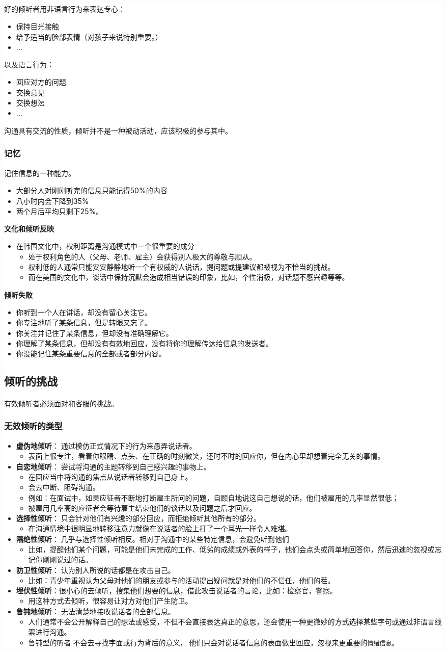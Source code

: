 好的倾听者用非语言行为来表达专心：

- 保持目光接触
- 给予适当的脸部表情（对孩子来说特别重要。）
- ...

以及语言行为：

- 回应对方的问题
- 交换意见
- 交换想法
- ...

沟通具有交流的性质，倾听并不是一种被动活动，应该积极的参与其中。

### 记忆

记住信息的一种能力。

- 大部分人对刚刚听完的信息只能记得50%的内容
- 八小时内会下降到35%
- 两个月后平均只剩下25%。

**文化和倾听反映**

- 在韩国文化中，权利距离是沟通模式中一个很重要的成分
  - 处于权利角色的人（父母、老师、雇主）会获得别人极大的尊敬与顺从。
  - 权利低的人通常只能安安静静地听一个有权威的人说话，提问题或提建议都被视为不恰当的挑战。
  - 而在美国的文化中，谈话中保持沉默会造成相当错误的印象，比如，个性消极，对话题不感兴趣等等。

**倾听失败**

- 你听到一个人在讲话，却没有留心关注它。
- 你专注地听了某条信息，但是转眼又忘了。
- 你关注并记住了某条信息，但却没有准确理解它。
- 你理解了某条信息，但却没有有效地回应，没有将你的理解传达给信息的发送者。
- 你没能记住某条重要信息的全部或者部分内容。

## 倾听的挑战

有效倾听者必须面对和客服的挑战。

### 无效倾听的类型

- **虚伪地倾听**： 通过模仿正式情况下的行为来愚弄说话者。
  - 表面上很专注，看着你眼睛、点头、在正确的时刻微笑，还时不时的回应你，但在内心里却想着完全无关的事情。
- **自恋地倾听**： 尝试将沟通的主题转移到自己感兴趣的事物上。
  - 在回应当中将沟通的焦点从说话者转移到自己身上。
  - 会去中断、阻碍沟通。
  - 例如：在面试中，如果应征者不断地打断雇主所问的问题，自顾自地说这自己想说的话，他们被雇用的几率显然很低；
  - 被雇用几率高的应征者会等待雇主结束他们的谈话以及问题之后才回应。
- **选择性倾听**： 只会针对他们有兴趣的部分回应，而拒绝倾听其他所有的部分。
  - 在沟通情境中很明显地转移注意力就像在说话者的脸上打了一个耳光一样令人难堪。
- **隔绝性倾听**： 几乎与选择性倾听相反。相对于沟通中的某些特定信息，会避免听到他们
  - 比如，提醒他们某个问题，可能是他们未完成的工作、低劣的成绩或外表的样子，他们会点头或简单地回答你，然后迅速的忽视或忘记你刚刚说过的话。
- **防卫性倾听**： 认为别人所说的话都是在攻击自己。
  - 比如：青少年重视认为父母对他们的朋友或参与的活动提出疑问就是对他们的不信任，他们的茬。
- **埋伏性倾听**：很小心的去倾听，搜集他们想要的信息，借此攻击说话者的言论，比如：检察官，警察。
  - 用这种方式去倾听，很容易让对方对他们产生防卫。
- **鲁钝地倾听**： 无法清楚地接收说话者的全部信息。
  - 人们通常不会公开解释自己的想法或感受，不但不会直接表达真正的意思，还会使用一种更微妙的方式选择某些字句或通过非语言线索进行沟通。
  - 鲁钝型的听者 不会去寻找字面或行为背后的意义， 他们只会对说话者信息的表面做出回应，忽视来更重要的`情绪信息`。
